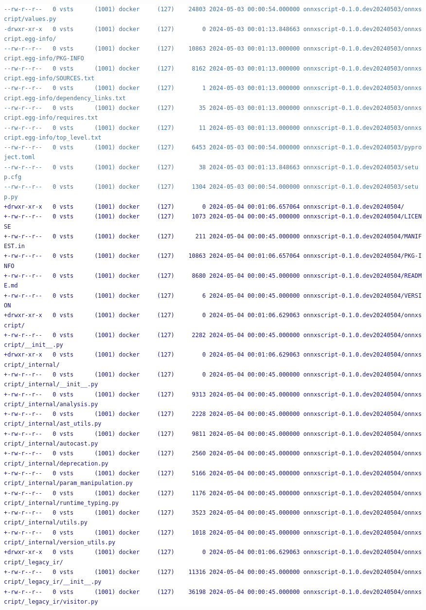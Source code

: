 ```diff
--rw-r--r--   0 vsts      (1001) docker     (127)    24803 2024-05-03 00:00:54.000000 onnxscript-0.1.0.dev20240503/onnxscript/values.py
-drwxr-xr-x   0 vsts      (1001) docker     (127)        0 2024-05-03 00:01:13.848663 onnxscript-0.1.0.dev20240503/onnxscript.egg-info/
--rw-r--r--   0 vsts      (1001) docker     (127)    10863 2024-05-03 00:01:13.000000 onnxscript-0.1.0.dev20240503/onnxscript.egg-info/PKG-INFO
--rw-r--r--   0 vsts      (1001) docker     (127)     8162 2024-05-03 00:01:13.000000 onnxscript-0.1.0.dev20240503/onnxscript.egg-info/SOURCES.txt
--rw-r--r--   0 vsts      (1001) docker     (127)        1 2024-05-03 00:01:13.000000 onnxscript-0.1.0.dev20240503/onnxscript.egg-info/dependency_links.txt
--rw-r--r--   0 vsts      (1001) docker     (127)       35 2024-05-03 00:01:13.000000 onnxscript-0.1.0.dev20240503/onnxscript.egg-info/requires.txt
--rw-r--r--   0 vsts      (1001) docker     (127)       11 2024-05-03 00:01:13.000000 onnxscript-0.1.0.dev20240503/onnxscript.egg-info/top_level.txt
--rw-r--r--   0 vsts      (1001) docker     (127)     6453 2024-05-03 00:00:54.000000 onnxscript-0.1.0.dev20240503/pyproject.toml
--rw-r--r--   0 vsts      (1001) docker     (127)       38 2024-05-03 00:01:13.848663 onnxscript-0.1.0.dev20240503/setup.cfg
--rw-r--r--   0 vsts      (1001) docker     (127)     1304 2024-05-03 00:00:54.000000 onnxscript-0.1.0.dev20240503/setup.py
+drwxr-xr-x   0 vsts      (1001) docker     (127)        0 2024-05-04 00:01:06.657064 onnxscript-0.1.0.dev20240504/
+-rw-r--r--   0 vsts      (1001) docker     (127)     1073 2024-05-04 00:00:45.000000 onnxscript-0.1.0.dev20240504/LICENSE
+-rw-r--r--   0 vsts      (1001) docker     (127)      211 2024-05-04 00:00:45.000000 onnxscript-0.1.0.dev20240504/MANIFEST.in
+-rw-r--r--   0 vsts      (1001) docker     (127)    10863 2024-05-04 00:01:06.657064 onnxscript-0.1.0.dev20240504/PKG-INFO
+-rw-r--r--   0 vsts      (1001) docker     (127)     8680 2024-05-04 00:00:45.000000 onnxscript-0.1.0.dev20240504/README.md
+-rw-r--r--   0 vsts      (1001) docker     (127)        6 2024-05-04 00:00:45.000000 onnxscript-0.1.0.dev20240504/VERSION
+drwxr-xr-x   0 vsts      (1001) docker     (127)        0 2024-05-04 00:01:06.629063 onnxscript-0.1.0.dev20240504/onnxscript/
+-rw-r--r--   0 vsts      (1001) docker     (127)     2282 2024-05-04 00:00:45.000000 onnxscript-0.1.0.dev20240504/onnxscript/__init__.py
+drwxr-xr-x   0 vsts      (1001) docker     (127)        0 2024-05-04 00:01:06.629063 onnxscript-0.1.0.dev20240504/onnxscript/_internal/
+-rw-r--r--   0 vsts      (1001) docker     (127)        0 2024-05-04 00:00:45.000000 onnxscript-0.1.0.dev20240504/onnxscript/_internal/__init__.py
+-rw-r--r--   0 vsts      (1001) docker     (127)     9313 2024-05-04 00:00:45.000000 onnxscript-0.1.0.dev20240504/onnxscript/_internal/analysis.py
+-rw-r--r--   0 vsts      (1001) docker     (127)     2228 2024-05-04 00:00:45.000000 onnxscript-0.1.0.dev20240504/onnxscript/_internal/ast_utils.py
+-rw-r--r--   0 vsts      (1001) docker     (127)     9811 2024-05-04 00:00:45.000000 onnxscript-0.1.0.dev20240504/onnxscript/_internal/autocast.py
+-rw-r--r--   0 vsts      (1001) docker     (127)     2560 2024-05-04 00:00:45.000000 onnxscript-0.1.0.dev20240504/onnxscript/_internal/deprecation.py
+-rw-r--r--   0 vsts      (1001) docker     (127)     5166 2024-05-04 00:00:45.000000 onnxscript-0.1.0.dev20240504/onnxscript/_internal/param_manipulation.py
+-rw-r--r--   0 vsts      (1001) docker     (127)     1176 2024-05-04 00:00:45.000000 onnxscript-0.1.0.dev20240504/onnxscript/_internal/runtime_typing.py
+-rw-r--r--   0 vsts      (1001) docker     (127)     3523 2024-05-04 00:00:45.000000 onnxscript-0.1.0.dev20240504/onnxscript/_internal/utils.py
+-rw-r--r--   0 vsts      (1001) docker     (127)     1018 2024-05-04 00:00:45.000000 onnxscript-0.1.0.dev20240504/onnxscript/_internal/version_utils.py
+drwxr-xr-x   0 vsts      (1001) docker     (127)        0 2024-05-04 00:01:06.629063 onnxscript-0.1.0.dev20240504/onnxscript/_legacy_ir/
+-rw-r--r--   0 vsts      (1001) docker     (127)    11316 2024-05-04 00:00:45.000000 onnxscript-0.1.0.dev20240504/onnxscript/_legacy_ir/__init__.py
+-rw-r--r--   0 vsts      (1001) docker     (127)    36198 2024-05-04 00:00:45.000000 onnxscript-0.1.0.dev20240504/onnxscript/_legacy_ir/visitor.py
```